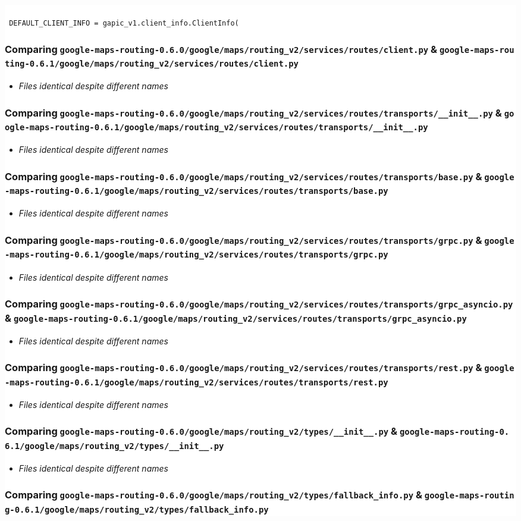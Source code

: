 ```diff
 
 DEFAULT_CLIENT_INFO = gapic_v1.client_info.ClientInfo(
```

### Comparing `google-maps-routing-0.6.0/google/maps/routing_v2/services/routes/client.py` & `google-maps-routing-0.6.1/google/maps/routing_v2/services/routes/client.py`

 * *Files identical despite different names*

### Comparing `google-maps-routing-0.6.0/google/maps/routing_v2/services/routes/transports/__init__.py` & `google-maps-routing-0.6.1/google/maps/routing_v2/services/routes/transports/__init__.py`

 * *Files identical despite different names*

### Comparing `google-maps-routing-0.6.0/google/maps/routing_v2/services/routes/transports/base.py` & `google-maps-routing-0.6.1/google/maps/routing_v2/services/routes/transports/base.py`

 * *Files identical despite different names*

### Comparing `google-maps-routing-0.6.0/google/maps/routing_v2/services/routes/transports/grpc.py` & `google-maps-routing-0.6.1/google/maps/routing_v2/services/routes/transports/grpc.py`

 * *Files identical despite different names*

### Comparing `google-maps-routing-0.6.0/google/maps/routing_v2/services/routes/transports/grpc_asyncio.py` & `google-maps-routing-0.6.1/google/maps/routing_v2/services/routes/transports/grpc_asyncio.py`

 * *Files identical despite different names*

### Comparing `google-maps-routing-0.6.0/google/maps/routing_v2/services/routes/transports/rest.py` & `google-maps-routing-0.6.1/google/maps/routing_v2/services/routes/transports/rest.py`

 * *Files identical despite different names*

### Comparing `google-maps-routing-0.6.0/google/maps/routing_v2/types/__init__.py` & `google-maps-routing-0.6.1/google/maps/routing_v2/types/__init__.py`

 * *Files identical despite different names*

### Comparing `google-maps-routing-0.6.0/google/maps/routing_v2/types/fallback_info.py` & `google-maps-routing-0.6.1/google/maps/routing_v2/types/fallback_info.py`
